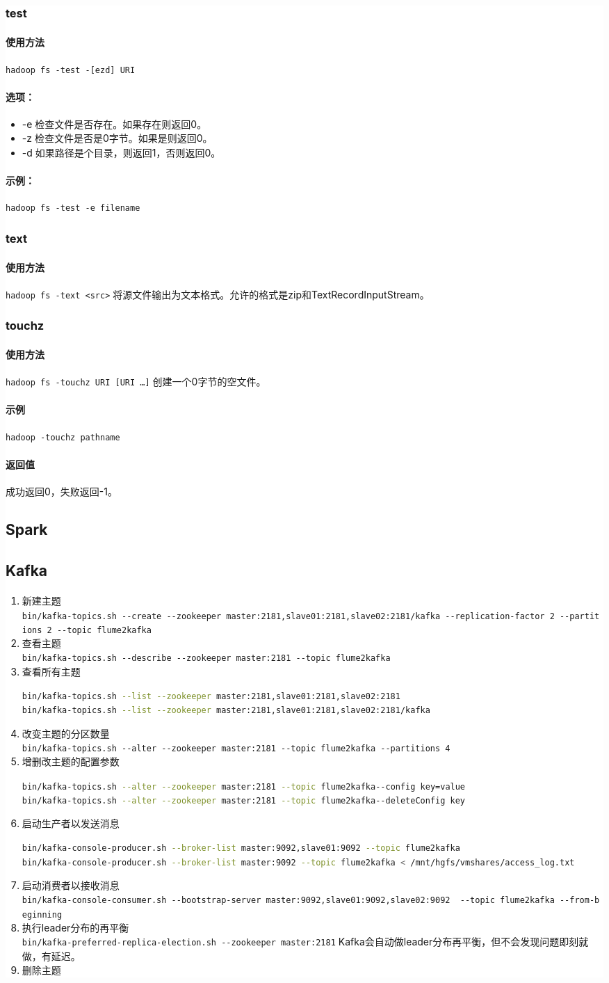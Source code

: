 ### test
#### 使用方法
`hadoop fs -test -[ezd] URI`
#### 选项：
*   -e 检查文件是否存在。如果存在则返回0。
*   -z 检查文件是否是0字节。如果是则返回0。 
*   -d 如果路径是个目录，则返回1，否则返回0。

#### 示例：
`hadoop fs -test -e filename`

### text
#### 使用方法
`hadoop fs -text <src>`
将源文件输出为文本格式。允许的格式是zip和TextRecordInputStream。

### touchz
#### 使用方法
`hadoop fs -touchz URI [URI …]`
创建一个0字节的空文件。
#### 示例
`hadoop -touchz pathname`
#### 返回值
成功返回0，失败返回-1。


## Spark


## Kafka
1.  新建主题
    <br>`bin/kafka-topics.sh --create --zookeeper master:2181,slave01:2181,slave02:2181/kafka --replication-factor 2 --partitions 2 --topic flume2kafka`
2.  查看主题
    <br>`bin/kafka-topics.sh --describe --zookeeper master:2181 --topic flume2kafka`
3.  查看所有主题
    ```bash
    bin/kafka-topics.sh --list --zookeeper master:2181,slave01:2181,slave02:2181
    bin/kafka-topics.sh --list --zookeeper master:2181,slave01:2181,slave02:2181/kafka
    ```
4.  改变主题的分区数量
    <br>`bin/kafka-topics.sh --alter --zookeeper master:2181 --topic flume2kafka --partitions 4`
5.  增删改主题的配置参数
    ```bash
    bin/kafka-topics.sh --alter --zookeeper master:2181 --topic flume2kafka--config key=value
    bin/kafka-topics.sh --alter --zookeeper master:2181 --topic flume2kafka--deleteConfig key
    ```
6.  启动生产者以发送消息
    ```bash
    bin/kafka-console-producer.sh --broker-list master:9092,slave01:9092 --topic flume2kafka
    bin/kafka-console-producer.sh --broker-list master:9092 --topic flume2kafka < /mnt/hgfs/vmshares/access_log.txt
    ```
7.  启动消费者以接收消息
    <br>`bin/kafka-console-consumer.sh --bootstrap-server master:9092,slave01:9092,slave02:9092  --topic flume2kafka --from-beginning`
8.  执行leader分布的再平衡
    <br>`bin/kafka-preferred-replica-election.sh --zookeeper master:2181`
    Kafka会自动做leader分布再平衡，但不会发现问题即刻就做，有延迟。
9.  删除主题